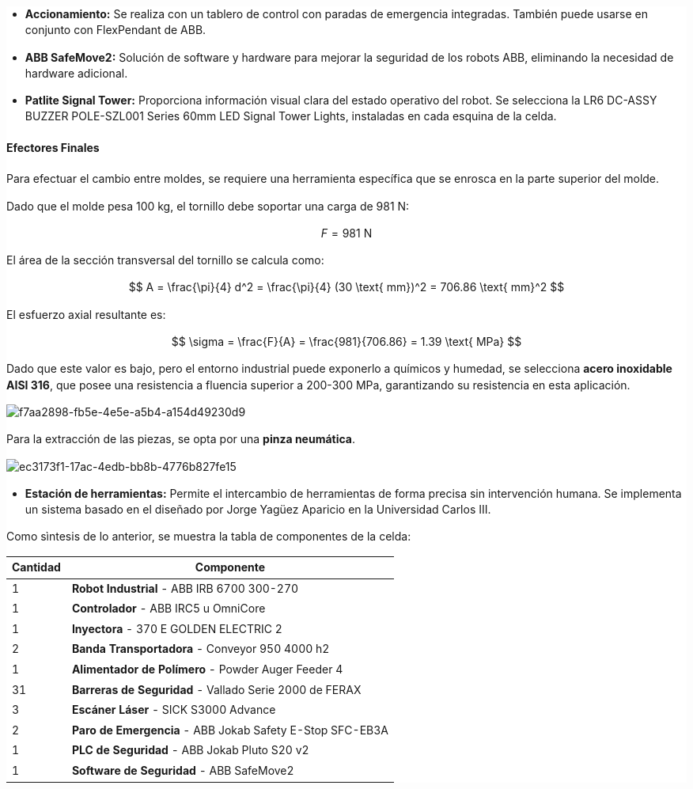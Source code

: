 - **Accionamiento:** Se realiza con un tablero de control con paradas de emergencia integradas. También puede usarse en conjunto con FlexPendant de ABB.

- **ABB SafeMove2:** Solución de software y hardware para mejorar la seguridad de los robots ABB, eliminando la necesidad de hardware adicional.

- **Patlite Signal Tower:** Proporciona información visual clara del estado operativo del robot. Se selecciona la LR6 DC-ASSY BUZZER POLE-SZL001 Series 60mm LED Signal Tower Lights, instaladas en cada esquina de la celda.

#### Efectores Finales

Para efectuar el cambio entre moldes, se requiere una herramienta específica que se enrosca en la parte superior del molde. 

Dado que el molde pesa 100 kg, el tornillo debe soportar una carga de 981 N:

$$
F = 981 \text{ N}
$$

El área de la sección transversal del tornillo se calcula como:

$$
A = \frac{\pi}{4} d^2 = \frac{\pi}{4} (30 \text{ mm})^2 = 706.86 \text{ mm}^2
$$

El esfuerzo axial resultante es:

$$
\sigma = \frac{F}{A} = \frac{981}{706.86} = 1.39 \text{ MPa}
$$

Dado que este valor es bajo, pero el entorno industrial puede exponerlo a químicos y humedad, se selecciona **acero inoxidable AISI 316**, que posee una resistencia a fluencia superior a 200-300 MPa, garantizando su resistencia en esta aplicación.

![f7aa2898-fb5e-4e5e-a5b4-a154d49230d9](https://github.com/user-attachments/assets/e07e9394-2c72-4fdd-9254-c7a3aaecb69e)

Para la extracción de las piezas, se opta por una **pinza neumática**.

![ec3173f1-17ac-4edb-bb8b-4776b827fe15](https://github.com/user-attachments/assets/f50d2a13-6d55-46e2-b6f7-5e86100503ac)


- **Estación de herramientas:** Permite el intercambio de herramientas de forma precisa sin intervención humana. Se implementa un sistema basado en el diseñado por Jorge Yagüez Aparicio en la Universidad Carlos III.

Como sìntesis de lo anterior, se muestra la tabla de componentes de la celda:

| Cantidad | Componente |
|----------|--------------------------------|
| 1        | **Robot Industrial** - ABB IRB 6700 300-270 |
| 1        | **Controlador** - ABB IRC5 u OmniCore |
| 1        | **Inyectora** - 370 E GOLDEN ELECTRIC 2 |
| 2        | **Banda Transportadora** - Conveyor 950 4000 h2 |
| 1        | **Alimentador de Polímero** - Powder Auger Feeder 4 |
| 31       | **Barreras de Seguridad** - Vallado Serie 2000 de FERAX |
| 3        | **Escáner Láser** - SICK S3000 Advance |
| 2        | **Paro de Emergencia** - ABB Jokab Safety E-Stop SFC-EB3A |
| 1        | **PLC de Seguridad** - ABB Jokab Pluto S20 v2 |
| 1        | **Software de Seguridad** - ABB SafeMove2 |